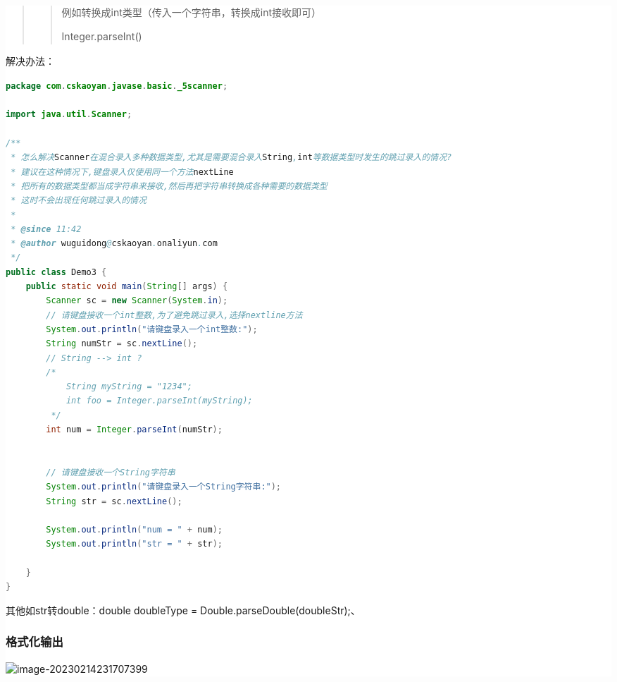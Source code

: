 >    > 例如转换成int类型（传入一个字符串，转换成int接收即可）
>    >
>    > Integer.parseInt()

解决办法：

```java
package com.cskaoyan.javase.basic._5scanner;

import java.util.Scanner;

/**
 * 怎么解决Scanner在混合录入多种数据类型,尤其是需要混合录入String,int等数据类型时发生的跳过录入的情况?
 * 建议在这种情况下,键盘录入仅使用同一个方法nextLine
 * 把所有的数据类型都当成字符串来接收,然后再把字符串转换成各种需要的数据类型
 * 这时不会出现任何跳过录入的情况
 *
 * @since 11:42
 * @author wuguidong@cskaoyan.onaliyun.com
 */
public class Demo3 {
    public static void main(String[] args) {
        Scanner sc = new Scanner(System.in);
        // 请键盘接收一个int整数,为了避免跳过录入,选择nextline方法
        System.out.println("请键盘录入一个int整数:");
        String numStr = sc.nextLine();
        // String --> int ?
        /*
            String myString = "1234";
            int foo = Integer.parseInt(myString);
         */
        int num = Integer.parseInt(numStr);


        // 请键盘接收一个String字符串
        System.out.println("请键盘录入一个String字符串:");
        String str = sc.nextLine();

        System.out.println("num = " + num);
        System.out.println("str = " + str);

    }
}

```

其他如str转double：double doubleType = Double.parseDouble(doubleStr);、



### 格式化输出

![image-20230214231707399](C:\Users\ziupa\AppData\Roaming\Typora\typora-user-images\image-20230214231707399.png)
